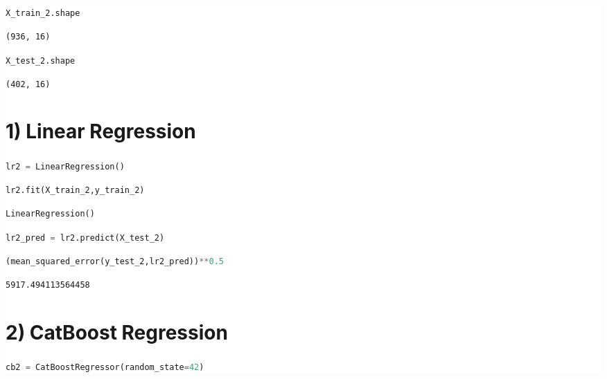 


```python
X_train_2.shape
```




    (936, 16)




```python
X_test_2.shape
```




    (402, 16)



# 1) Linear Regression


```python
lr2 = LinearRegression()
```


```python
lr2.fit(X_train_2,y_train_2)
```




    LinearRegression()




```python
lr2_pred = lr2.predict(X_test_2)
```


```python
(mean_squared_error(y_test_2,lr2_pred))**0.5
```




    5917.494113564458



# 2) CatBoost Regression


```python
cb2 = CatBoostRegressor(random_state=42)
```

